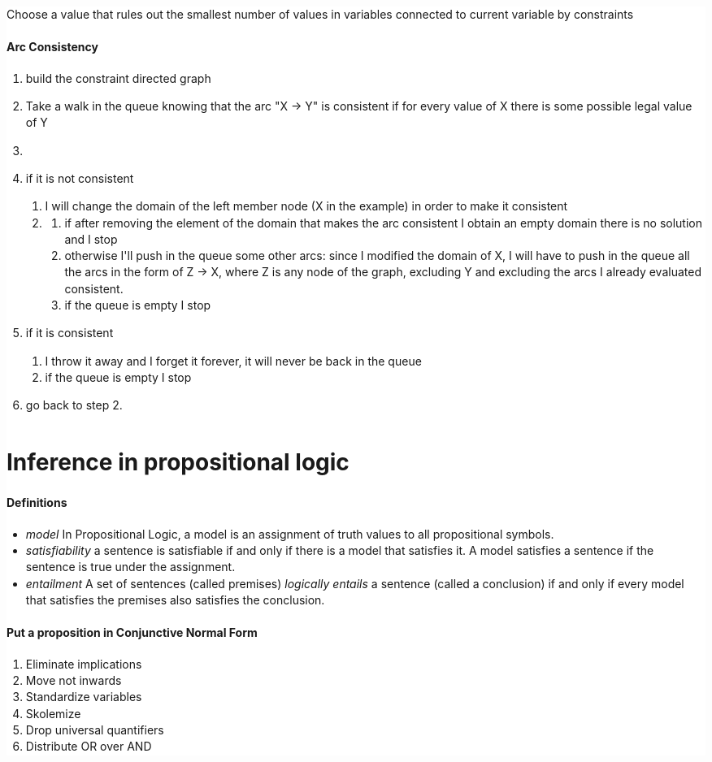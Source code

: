 Choose a value that rules out the smallest number of values in variables connected to current variable by constraints

#### Arc Consistency

1. build the constraint directed graph

2. Take a walk in the queue knowing that the arc "X -> Y"  is consistent if for every value of X there is some possible legal value of Y

3. 

   1. 
      if it is not consistent 

      1. I will change the domain of the left member node (X in the example) in order to make it consistent
      2. 
         1. if after removing the element of the domain that makes the arc consistent I obtain an empty domain there is no solution and I stop
         2. otherwise I'll push in the queue some other arcs: 
            since I modified the domain of X, I will have to push in the queue all the arcs in the form of Z -> X, where Z is any node of the graph, excluding Y and excluding the arcs I already evaluated consistent.
         3. if the queue is empty I stop

   2. 
      if it is consistent 

      1. I throw it away and I forget it forever, it will never be back in the queue
      2. if the queue is empty I stop

4. go back to step 2.



# Inference in propositional logic

#### Definitions

- *model*
  In Propositional Logic, a model is an assignment of truth values to all propositional symbols. 
- *satisfiability*
  a sentence is satisfiable if and only if there is a model that satisfies it. 
  A model satisfies a sentence if the sentence is true under the assignment. 
- *entailment*
  A set of sentences (called premises) *logically entails* a sentence (called a conclusion) if and only if every model that satisfies the premises also satisfies the conclusion.



#### Put a proposition in Conjunctive Normal Form

1. Eliminate implications
2. Move not inwards
3. Standardize variables
4. Skolemize
5. Drop universal  quantifiers
6. Distribute OR over AND
